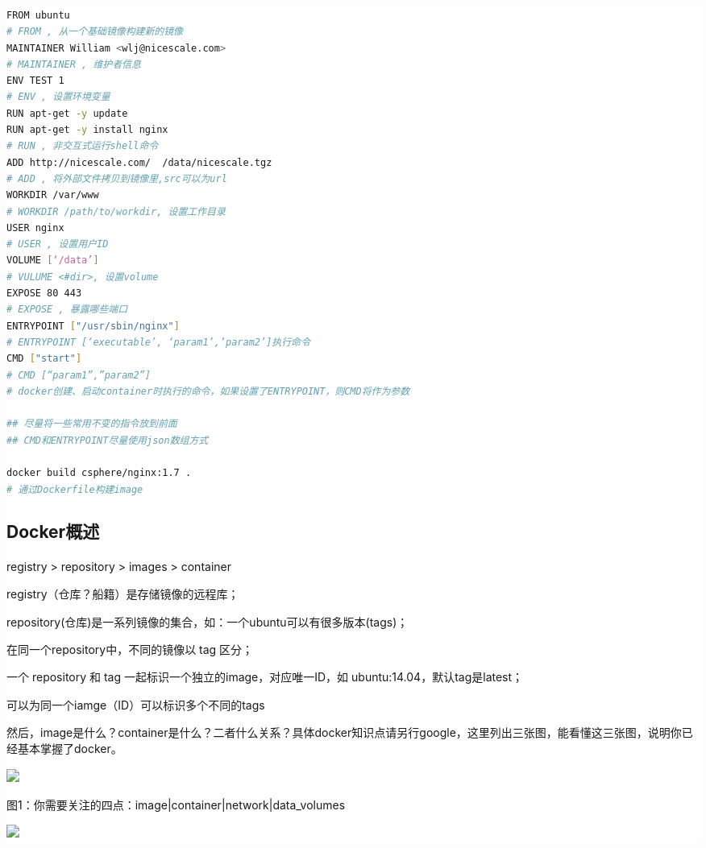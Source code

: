 ```sh
FROM ubuntu
# FROM , 从一个基础镜像构建新的镜像
MAINTAINER William <wlj@nicescale.com>
# MAINTAINER , 维护者信息
ENV TEST 1
# ENV , 设置环境变量
RUN apt-get -y update 
RUN apt-get -y install nginx
# RUN , 非交互式运行shell命令
ADD http://nicescale.com/  /data/nicescale.tgz
# ADD , 将外部文件拷贝到镜像里,src可以为url
WORKDIR /var/www
# WORKDIR /path/to/workdir, 设置工作目录
USER nginx
# USER , 设置用户ID
VOLUME [‘/data’]
# VULUME <#dir>, 设置volume
EXPOSE 80 443
# EXPOSE , 暴露哪些端口
ENTRYPOINT ["/usr/sbin/nginx"]
# ENTRYPOINT [‘executable’, ‘param1’,’param2’]执行命令
CMD ["start"]
# CMD [“param1”,”param2”]
# docker创建、启动container时执行的命令，如果设置了ENTRYPOINT，则CMD将作为参数

## 尽量将一些常用不变的指令放到前面
## CMD和ENTRYPOINT尽量使用json数组方式

docker build csphere/nginx:1.7 .  
# 通过Dockerfile构建image
```



## Docker概述

registry > repository > images > container

registry（仓库？船籍）是存储镜像的远程库；

repository(仓库)是一系列镜像的集合，如：一个ubuntu可以有很多版本(tags)；

在同一个repository中，不同的镜像以 tag 区分；

一个 repository 和 tag 一起标识一个独立的image，对应唯一ID，如 ubuntu:14.04，默认tag是latest；

可以为同一个iamge（ID）可以标识多个不同的tags

然后，image是什么？container是什么？二者什么关系？具体docker知识点请另行google，这里列出三张图，能看懂这三张图，说明你已经基本掌握了docker。

![](https://i.loli.net/2017/11/26/5a1a3dc02cc39.png)

图1：你需要关注的四点：image|container|network|data_volumes

![](https://i.loli.net/2017/11/26/5a1a3dc3d6416.jpg)
